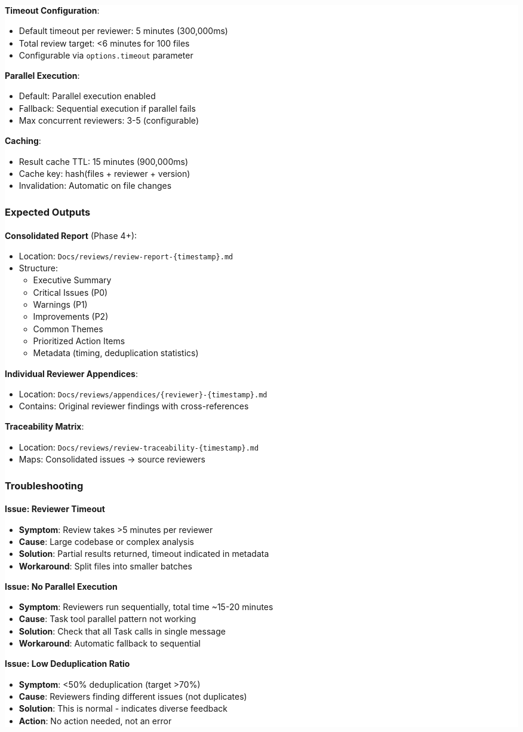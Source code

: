 **Timeout Configuration**:
- Default timeout per reviewer: 5 minutes (300,000ms)
- Total review target: <6 minutes for 100 files
- Configurable via `options.timeout` parameter

**Parallel Execution**:
- Default: Parallel execution enabled
- Fallback: Sequential execution if parallel fails
- Max concurrent reviewers: 3-5 (configurable)

**Caching**:
- Result cache TTL: 15 minutes (900,000ms)
- Cache key: hash(files + reviewer + version)
- Invalidation: Automatic on file changes

### Expected Outputs

**Consolidated Report** (Phase 4+):
- Location: `Docs/reviews/review-report-{timestamp}.md`
- Structure:
  - Executive Summary
  - Critical Issues (P0)
  - Warnings (P1)
  - Improvements (P2)
  - Common Themes
  - Prioritized Action Items
  - Metadata (timing, deduplication statistics)

**Individual Reviewer Appendices**:
- Location: `Docs/reviews/appendices/{reviewer}-{timestamp}.md`
- Contains: Original reviewer findings with cross-references

**Traceability Matrix**:
- Location: `Docs/reviews/review-traceability-{timestamp}.md`
- Maps: Consolidated issues → source reviewers

### Troubleshooting

**Issue: Reviewer Timeout**
- **Symptom**: Review takes >5 minutes per reviewer
- **Cause**: Large codebase or complex analysis
- **Solution**: Partial results returned, timeout indicated in metadata
- **Workaround**: Split files into smaller batches

**Issue: No Parallel Execution**
- **Symptom**: Reviewers run sequentially, total time ~15-20 minutes
- **Cause**: Task tool parallel pattern not working
- **Solution**: Check that all Task calls in single message
- **Workaround**: Automatic fallback to sequential

**Issue: Low Deduplication Ratio**
- **Symptom**: <50% deduplication (target >70%)
- **Cause**: Reviewers finding different issues (not duplicates)
- **Solution**: This is normal - indicates diverse feedback
- **Action**: No action needed, not an error
